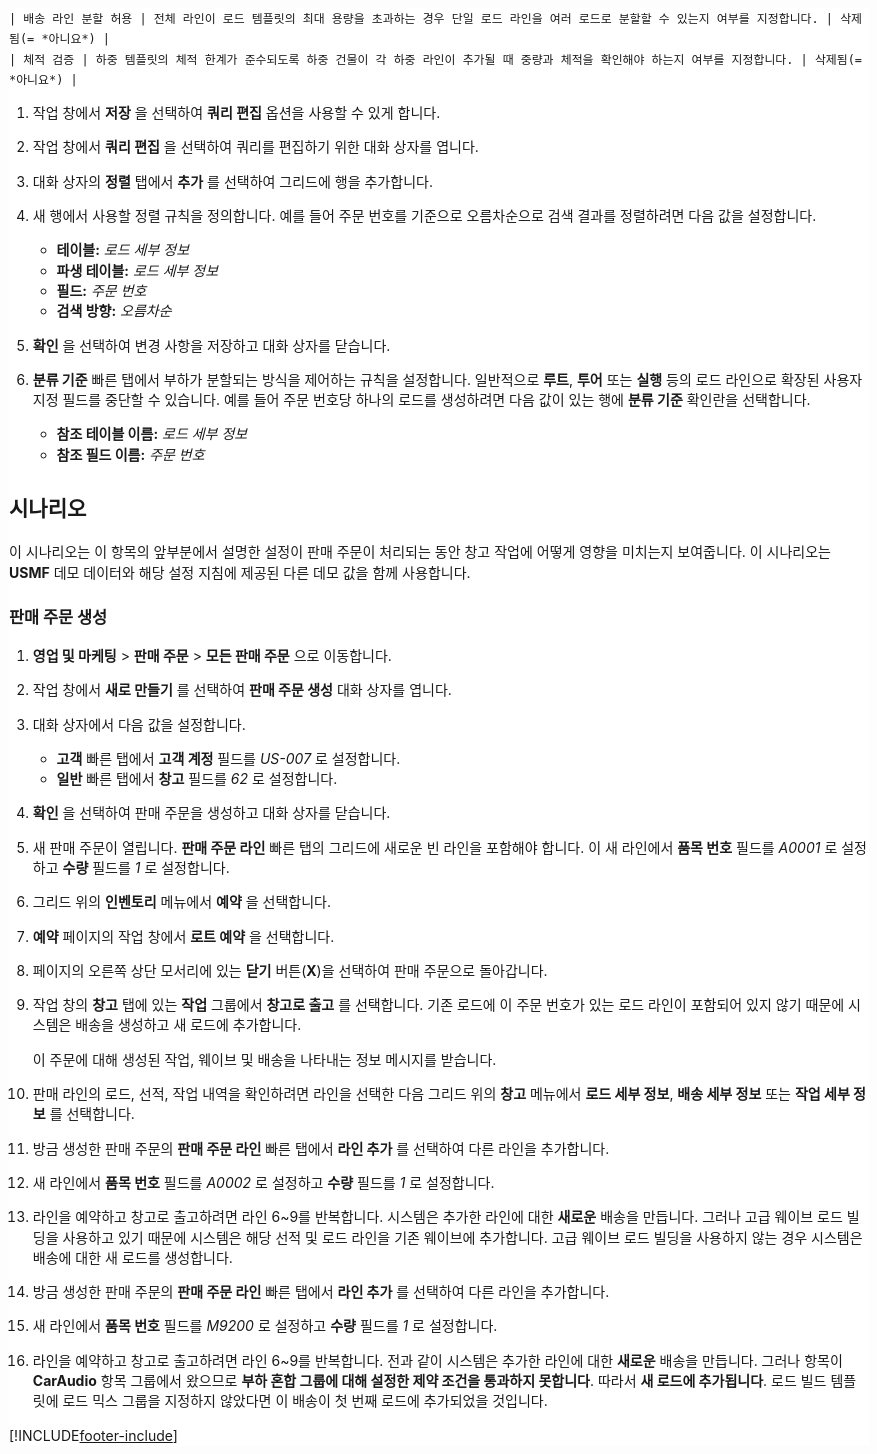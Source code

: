     | 배송 라인 분할 허용 | 전체 라인이 로드 템플릿의 최대 용량을 초과하는 경우 단일 로드 라인을 여러 로드로 분할할 수 있는지 여부를 지정합니다. | 삭제됨(= *아니요*) |
    | 체적 검증 | 하중 템플릿의 체적 한계가 준수되도록 하중 건물이 각 하중 라인이 추가될 때 중량과 체적을 확인해야 하는지 여부를 지정합니다. | 삭제됨(= *아니요*) |

1. 작업 창에서 **저장** 을 선택하여 **쿼리 편집** 옵션을 사용할 수 있게 합니다.
1. 작업 창에서 **쿼리 편집** 을 선택하여 쿼리를 편집하기 위한 대화 상자를 엽니다.
1. 대화 상자의 **정렬** 탭에서 **추가** 를 선택하여 그리드에 행을 추가합니다.
1. 새 행에서 사용할 정렬 규칙을 정의합니다. 예를 들어 주문 번호를 기준으로 오름차순으로 검색 결과를 정렬하려면 다음 값을 설정합니다.

    - **테이블:** *로드 세부 정보*
    - **파생 테이블:** *로드 세부 정보*
    - **필드:** *주문 번호*
    - **검색 방향:** *오름차순*

1. **확인** 을 선택하여 변경 사항을 저장하고 대화 상자를 닫습니다.
1. **분류 기준** 빠른 탭에서 부하가 분할되는 방식을 제어하는 규칙을 설정합니다. 일반적으로 **루트**, **투어** 또는 **실행** 등의 로드 라인으로 확장된 사용자 지정 필드를 중단할 수 있습니다. 예를 들어 주문 번호당 하나의 로드를 생성하려면 다음 값이 있는 행에 **분류 기준** 확인란을 선택합니다.

    - **참조 테이블 이름:** *로드 세부 정보*
    - **참조 필드 이름:** *주문 번호*

## <a name="scenario"></a>시나리오

이 시나리오는 이 항목의 앞부분에서 설명한 설정이 판매 주문이 처리되는 동안 창고 작업에 어떻게 영향을 미치는지 보여줍니다. 이 시나리오는 **USMF** 데모 데이터와 해당 설정 지침에 제공된 다른 데모 값을 함께 사용합니다.

### <a name="create-sales-orders"></a>판매 주문 생성

1. **영업 및 마케팅** \> **판매 주문** \> **모든 판매 주문** 으로 이동합니다.
1. 작업 창에서 **새로 만들기** 를 선택하여 **판매 주문 생성** 대화 상자를 엽니다.
1. 대화 상자에서 다음 값을 설정합니다.

    - **고객** 빠른 탭에서 **고객 계정** 필드를 *US-007* 로 설정합니다.
    - **일반** 빠른 탭에서 **창고** 필드를 *62* 로 설정합니다.

1. **확인** 을 선택하여 판매 주문을 생성하고 대화 상자를 닫습니다.
1. 새 판매 주문이 열립니다. **판매 주문 라인** 빠른 탭의 그리드에 새로운 빈 라인을 포함해야 합니다. 이 새 라인에서 **품목 번호** 필드를 *A0001* 로 설정하고 **수량** 필드를 *1* 로 설정합니다.
1. 그리드 위의 **인벤토리** 메뉴에서 **예약** 을 선택합니다.
1. **예약** 페이지의 작업 창에서 **로트 예약** 을 선택합니다.
1. 페이지의 오른쪽 상단 모서리에 있는 **닫기** 버튼(**X**)을 선택하여 판매 주문으로 돌아갑니다.
1. 작업 창의 **창고** 탭에 있는 **작업** 그룹에서 **창고로 출고** 를 선택합니다. 기존 로드에 이 주문 번호가 있는 로드 라인이 포함되어 있지 않기 때문에 시스템은 배송을 생성하고 새 로드에 추가합니다.

    이 주문에 대해 생성된 작업, 웨이브 및 배송을 나타내는 정보 메시지를 받습니다.

1. 판매 라인의 로드, 선적, 작업 내역을 확인하려면 라인을 선택한 다음 그리드 위의 **창고** 메뉴에서 **로드 세부 정보**, **배송 세부 정보** 또는 **작업 세부 정보** 를 선택합니다.
1. 방금 생성한 판매 주문의 **판매 주문 라인** 빠른 탭에서 **라인 추가** 를 선택하여 다른 라인을 추가합니다.
1. 새 라인에서 **품목 번호** 필드를 *A0002* 로 설정하고 **수량** 필드를 *1* 로 설정합니다.
1. 라인을 예약하고 창고로 출고하려면 라인 6~9를 반복합니다. 시스템은 추가한 라인에 대한 **새로운** 배송을 만듭니다. 그러나 고급 웨이브 로드 빌딩을 사용하고 있기 때문에 시스템은 해당 선적 및 로드 라인을 기존 웨이브에 추가합니다. 고급 웨이브 로드 빌딩을 사용하지 않는 경우 시스템은 배송에 대한 새 로드를 생성합니다.
1. 방금 생성한 판매 주문의 **판매 주문 라인** 빠른 탭에서 **라인 추가** 를 선택하여 다른 라인을 추가합니다.
1. 새 라인에서 **품목 번호** 필드를 *M9200* 로 설정하고 **수량** 필드를 *1* 로 설정합니다.
1. 라인을 예약하고 창고로 출고하려면 라인 6~9를 반복합니다. 전과 같이 시스템은 추가한 라인에 대한 **새로운** 배송을 만듭니다. 그러나 항목이 **CarAudio** 항목 그룹에서 왔으므로 **부하 혼합 그룹에 대해 설정한 제약 조건을 통과하지 못합니다**. 따라서 **새 로드에 추가됩니다**. 로드 빌드 템플릿에 로드 믹스 그룹을 지정하지 않았다면 이 배송이 첫 번째 로드에 추가되었을 것입니다.


[!INCLUDE[footer-include](../../includes/footer-banner.md)]